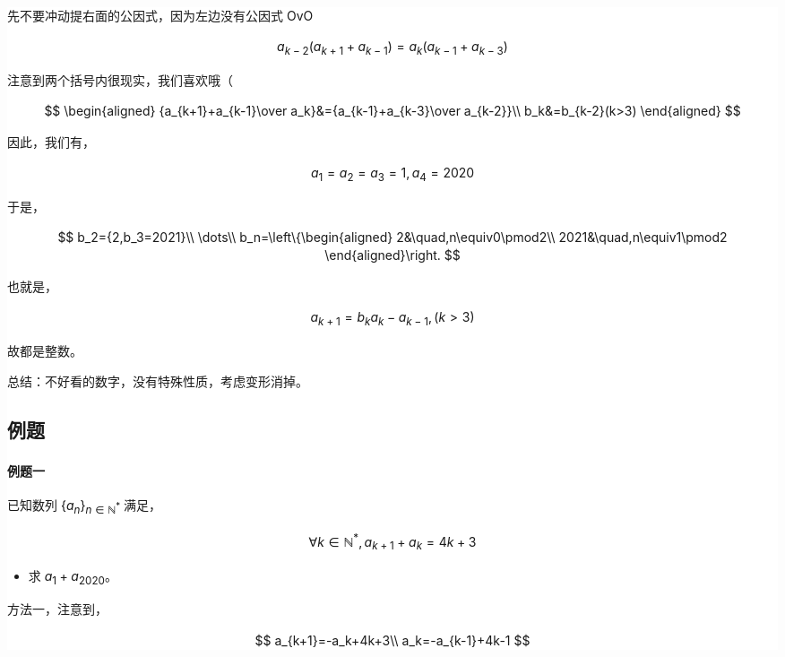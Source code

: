 先不要冲动提右面的公因式，因为左边没有公因式 OvO

$$
a_{k-2}(a_{k+1}+a_{k-1})=a_k(a_{k-1}+a_{k-3})
$$

注意到两个括号内很现实，我们喜欢哦（

$$
\begin{aligned}
{a_{k+1}+a_{k-1}\over a_k}&={a_{k-1}+a_{k-3}\over a_{k-2}}\\
b_k&=b_{k-2}(k>3)
\end{aligned}
$$

因此，我们有，

$$
a_1=a_2=a_3=1,a_4=2020
$$

于是，

$$
b_2={2,b_3=2021}\\
\dots\\
b_n=\left\{\begin{aligned}
2&\quad,n\equiv0\pmod2\\
2021&\quad,n\equiv1\pmod2
\end{aligned}\right.
$$

也就是，

$$
a_{k+1}=b_ka_k-a_{k-1},(k>3)
$$

故都是整数。

总结：不好看的数字，没有特殊性质，考虑变形消掉。

## 例题

#### 例题一

已知数列 $\{a_n\}_{n\in\mathbb N^*}$ 满足，

$$
\forall k\in\mathbb N^*,a_{k+1}+a_k=4k+3
$$

+ 求 $a_1+a_{2020}$。

方法一，注意到，

$$
a_{k+1}=-a_k+4k+3\\
a_k=-a_{k-1}+4k-1
$$
